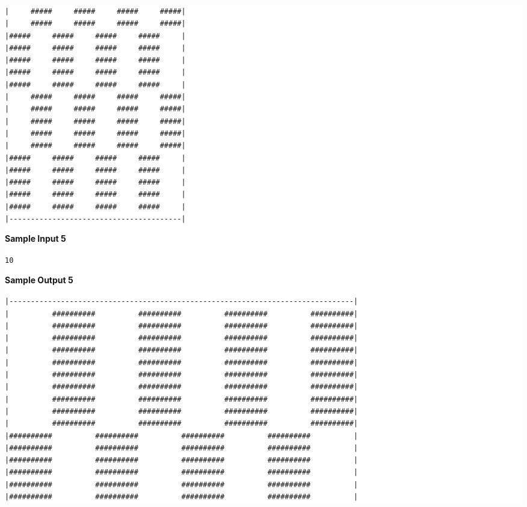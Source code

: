     |     #####     #####     #####     #####|
    |     #####     #####     #####     #####|
    |#####     #####     #####     #####     |
    |#####     #####     #####     #####     |
    |#####     #####     #####     #####     |
    |#####     #####     #####     #####     |
    |#####     #####     #####     #####     |
    |     #####     #####     #####     #####|
    |     #####     #####     #####     #####|
    |     #####     #####     #####     #####|
    |     #####     #####     #####     #####|
    |     #####     #####     #####     #####|
    |#####     #####     #####     #####     |
    |#####     #####     #####     #####     |
    |#####     #####     #####     #####     |
    |#####     #####     #####     #####     |
    |#####     #####     #####     #####     |
    |----------------------------------------|

**Sample Input 5**

``` 
10
```

**Sample Output 5**

    |--------------------------------------------------------------------------------|
    |          ##########          ##########          ##########          ##########|
    |          ##########          ##########          ##########          ##########|
    |          ##########          ##########          ##########          ##########|
    |          ##########          ##########          ##########          ##########|
    |          ##########          ##########          ##########          ##########|
    |          ##########          ##########          ##########          ##########|
    |          ##########          ##########          ##########          ##########|
    |          ##########          ##########          ##########          ##########|
    |          ##########          ##########          ##########          ##########|
    |          ##########          ##########          ##########          ##########|
    |##########          ##########          ##########          ##########          |
    |##########          ##########          ##########          ##########          |
    |##########          ##########          ##########          ##########          |
    |##########          ##########          ##########          ##########          |
    |##########          ##########          ##########          ##########          |
    |##########          ##########          ##########          ##########          |